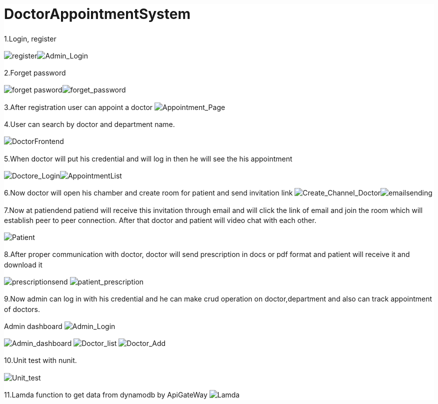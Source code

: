 # DoctorAppointmentSystem
1.Login, register

<img width="294" alt="register" src="https://user-images.githubusercontent.com/53372696/155840180-2b76697e-0686-4e58-b87f-71b91a1d0441.PNG"><img width="244" alt="Admin_Login" src="https://user-images.githubusercontent.com/53372696/155839110-b2368575-4d9e-4531-85a6-2937d1ad15e0.PNG">

2.Forget password

<img width="255" alt="forget pasword" src="https://user-images.githubusercontent.com/53372696/155840407-e1630172-4459-431f-9997-fcd804c777d2.PNG"><img width="249" alt="forget_password" src="https://user-images.githubusercontent.com/53372696/155840415-60752021-7241-4b2c-9efc-b88839e1c456.PNG">

3.After registration user can appoint a doctor
<img width="666" alt="Appointment_Page" src="https://user-images.githubusercontent.com/53372696/155840579-56ee7e57-cf0e-45c1-80a3-4641704a7631.PNG">

4.User can search by doctor and department name.

<img width="799" alt="DoctorFrontend" src="https://user-images.githubusercontent.com/53372696/155840715-9ff78574-e9e1-4634-83d4-6f33c5e22333.PNG">

5.When doctor will put his credential and will log in then he will see the his appointment

<img width="269" alt="Doctore_Login" src="https://user-images.githubusercontent.com/53372696/155840940-64832b9b-e0d9-4b14-a350-f23507b52ce0.PNG"><img width="935" alt="AppointmentList" src="https://user-images.githubusercontent.com/53372696/155840954-af32c5e8-b50f-478d-85af-b879292438c5.PNG">

6.Now doctor will open his chamber and create room for patient and send invitation link
<img width="791" alt="Create_Channel_Doctor" src="https://user-images.githubusercontent.com/53372696/155841076-dc563fac-0a7c-42d3-8ca9-318401be51c5.PNG"><img width="378" alt="emailsending" src="https://user-images.githubusercontent.com/53372696/155841084-5d606852-87eb-466d-8a23-99b87f46a1c1.PNG">

7.Now at patiendend patiend will receive this invitation through email and will click the link of email and join the room which will establish peer to peer connection. After that doctor and patient will video chat with each other.

<img width="806" alt="Patient" src="https://user-images.githubusercontent.com/53372696/155841289-24449449-d7b6-4647-b780-8c959d78c6c6.PNG">

8.After proper communication with doctor, doctor will send prescription in docs or pdf format and patient will receive it and download it


<img width="790" alt="prescriptionsend" src="https://user-images.githubusercontent.com/53372696/155841373-1c5be13a-c2bd-4c0b-8abe-92dd0cf7af44.PNG">
<img width="791" alt="patient_prescription" src="https://user-images.githubusercontent.com/53372696/155841376-5ac0b304-378f-4ef5-b28d-c6ab39b2b58f.PNG">

9.Now admin can log in with his credential and he can make crud operation on doctor,department and also can track appointment of doctors.

Admin dashboard
<img width="244" alt="Admin_Login" src="https://user-images.githubusercontent.com/53372696/155844025-fdd8a4f0-2853-494e-9e29-0ece09590eb1.PNG">

<img width="944" alt="Admin_dashboard" src="https://user-images.githubusercontent.com/53372696/155844040-b60af9b3-3b51-4a70-ba63-f71c41257ee7.PNG">

<img width="932" alt="Doctor_list" src="https://user-images.githubusercontent.com/53372696/155844091-835ff0ff-8bb3-4ad3-bdbd-166935fd6ff5.PNG">

<img width="565" alt="Doctor_Add" src="https://user-images.githubusercontent.com/53372696/155844093-a4e73663-ce1a-4d19-9f7f-053684561e60.PNG">

10.Unit test with nunit.

<img width="959" alt="Unit_test" src="https://user-images.githubusercontent.com/53372696/155844140-93083732-5367-40ed-914f-e623b37d1d45.PNG">

11.Lamda function to get data from dynamodb by ApiGateWay
<img width="858" alt="Lamda" src="https://user-images.githubusercontent.com/53372696/155844168-17dce426-140a-49fd-b022-9d27426e7a62.PNG">

